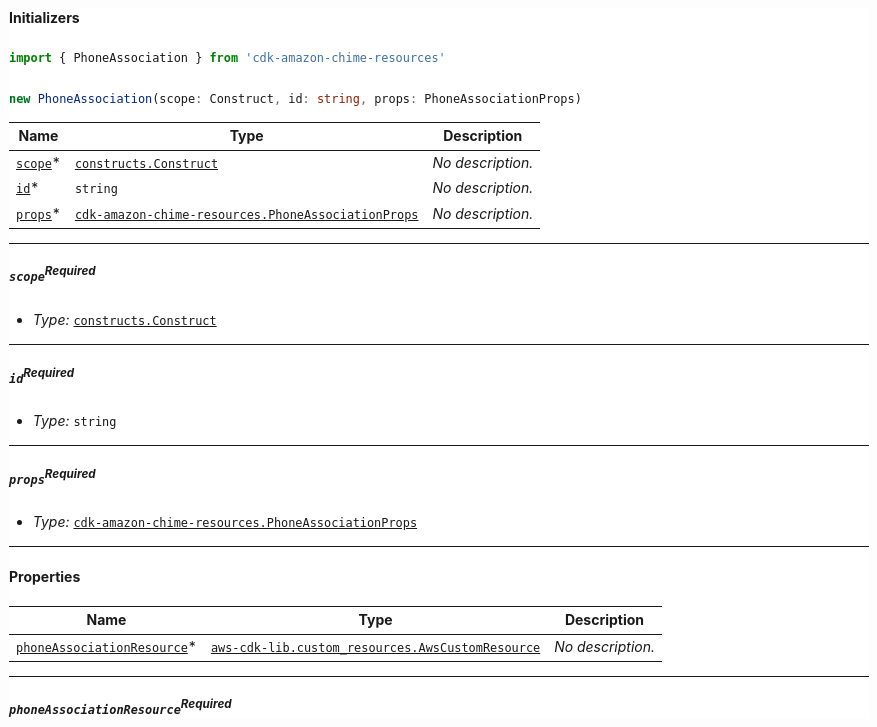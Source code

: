 #### Initializers <a name="cdk-amazon-chime-resources.PhoneAssociation.Initializer" id="cdkamazonchimeresourcesphoneassociationinitializer"></a>

```typescript
import { PhoneAssociation } from 'cdk-amazon-chime-resources'

new PhoneAssociation(scope: Construct, id: string, props: PhoneAssociationProps)
```

| **Name** | **Type** | **Description** |
| --- | --- | --- |
| [`scope`](#cdkamazonchimeresourcesphoneassociationparameterscope)<span title="Required">*</span> | [`constructs.Construct`](#constructs.Construct) | *No description.* |
| [`id`](#cdkamazonchimeresourcesphoneassociationparameterid)<span title="Required">*</span> | `string` | *No description.* |
| [`props`](#cdkamazonchimeresourcesphoneassociationparameterprops)<span title="Required">*</span> | [`cdk-amazon-chime-resources.PhoneAssociationProps`](#cdk-amazon-chime-resources.PhoneAssociationProps) | *No description.* |

---

##### `scope`<sup>Required</sup> <a name="cdk-amazon-chime-resources.PhoneAssociation.parameter.scope" id="cdkamazonchimeresourcesphoneassociationparameterscope"></a>

- *Type:* [`constructs.Construct`](#constructs.Construct)

---

##### `id`<sup>Required</sup> <a name="cdk-amazon-chime-resources.PhoneAssociation.parameter.id" id="cdkamazonchimeresourcesphoneassociationparameterid"></a>

- *Type:* `string`

---

##### `props`<sup>Required</sup> <a name="cdk-amazon-chime-resources.PhoneAssociation.parameter.props" id="cdkamazonchimeresourcesphoneassociationparameterprops"></a>

- *Type:* [`cdk-amazon-chime-resources.PhoneAssociationProps`](#cdk-amazon-chime-resources.PhoneAssociationProps)

---



#### Properties <a name="Properties" id="properties"></a>

| **Name** | **Type** | **Description** |
| --- | --- | --- |
| [`phoneAssociationResource`](#cdkamazonchimeresourcesphoneassociationpropertyphoneassociationresource)<span title="Required">*</span> | [`aws-cdk-lib.custom_resources.AwsCustomResource`](#aws-cdk-lib.custom_resources.AwsCustomResource) | *No description.* |

---

##### `phoneAssociationResource`<sup>Required</sup> <a name="cdk-amazon-chime-resources.PhoneAssociation.property.phoneAssociationResource" id="cdkamazonchimeresourcesphoneassociationpropertyphoneassociationresource"></a>
